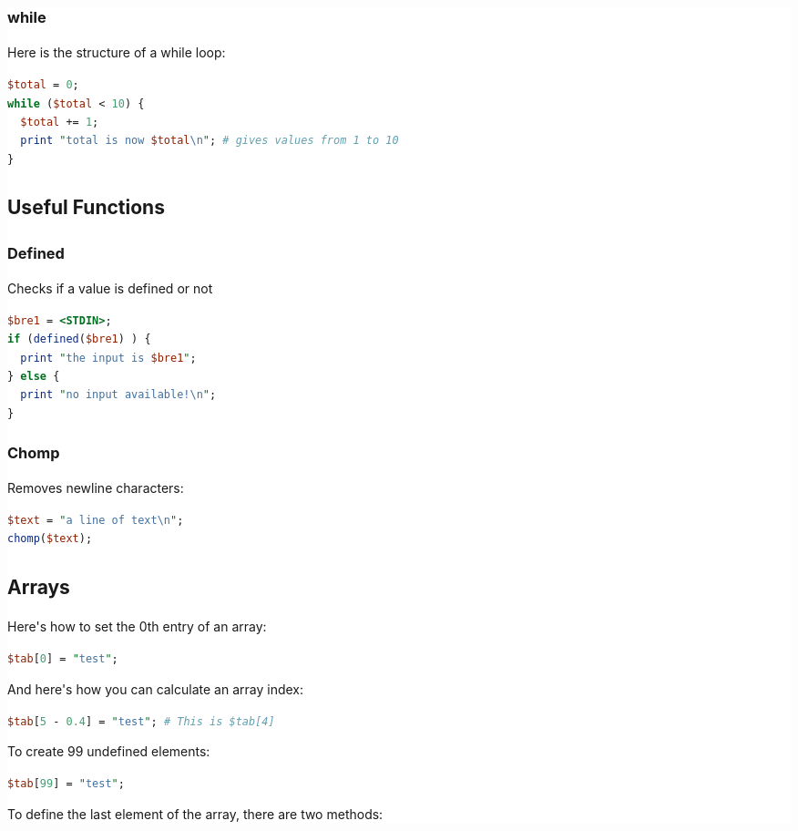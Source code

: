 ### while

Here is the structure of a while loop:

```perl
$total = 0;
while ($total < 10) {
  $total += 1;
  print "total is now $total\n"; # gives values from 1 to 10
}
```

## Useful Functions

### Defined

Checks if a value is defined or not

```perl
$bre1 = <STDIN>;
if (defined($bre1) ) {
  print "the input is $bre1";
} else {
  print "no input available!\n";
}
```

### Chomp

Removes newline characters:

```perl
$text = "a line of text\n";
chomp($text);
```

## Arrays

Here's how to set the 0th entry of an array:

```perl
$tab[0] = "test";
```

And here's how you can calculate an array index:

```perl
$tab[5 - 0.4] = "test"; # This is $tab[4]
```

To create 99 undefined elements:

```perl
$tab[99] = "test";
```

To define the last element of the array, there are two methods:
